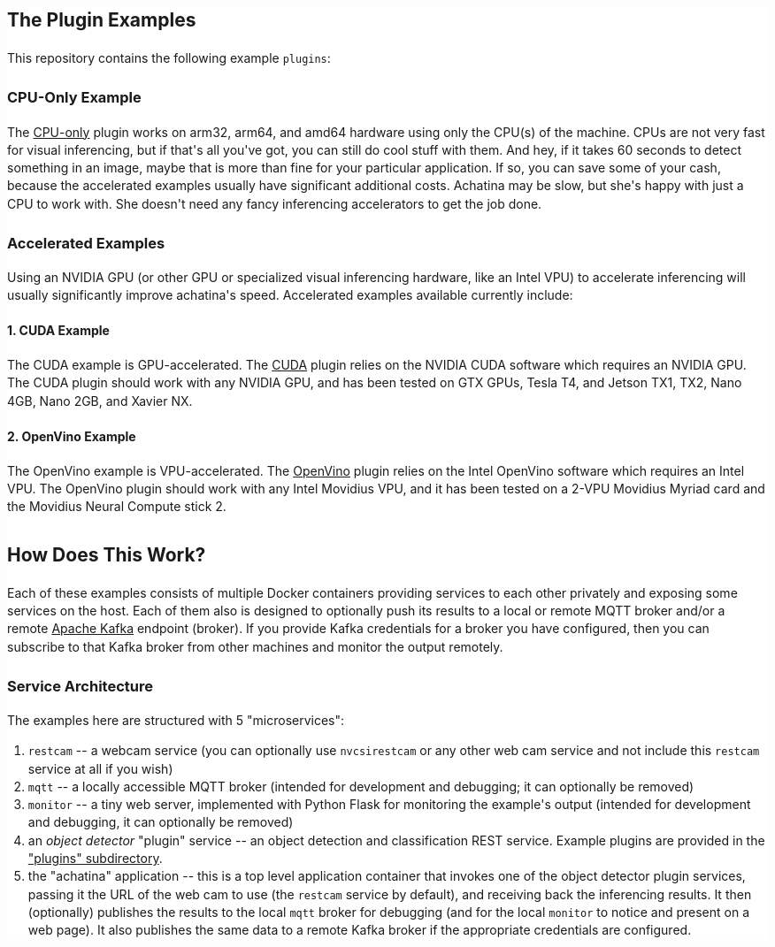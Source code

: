 ## The Plugin Examples

This repository contains the following example `plugins`:

### CPU-Only Example

The [CPU-only](https://github.com/MegaMosquito/achatina/tree/master/plugins/cpu-only) plugin works on arm32, arm64, and amd64 hardware using only the CPU(s) of the machine. CPUs are not very fast for visual inferencing, but if that's all you've got, you can still do cool stuff with them. And hey, if it takes 60 seconds to detect something in an image, maybe that is more than fine for your particular application. If so, you can save some of your cash, because the accelerated examples usually have significant additional costs. Achatina may be slow, but she's happy with just a CPU to work with. She doesn't need any fancy inferencing accelerators to get the job done.

### Accelerated Examples

Using an NVIDIA GPU (or other GPU or specialized visual inferencing hardware, like an Intel VPU) to accelerate inferencing will usually significantly improve achatina's speed. Accelerated examples available currently include:

#### 1. CUDA Example

The CUDA example is GPU-accelerated. The [CUDA](https://github.com/MegaMosquito/achatina/tree/master/plugins/cuda) plugin relies on the NVIDIA CUDA software which requires an NVIDIA GPU. The CUDA plugin should work with any NVIDIA GPU, and has been tested on GTX GPUs, Tesla T4, and Jetson TX1, TX2, Nano 4GB, Nano 2GB, and Xavier NX.

#### 2. OpenVino Example

The OpenVino example is VPU-accelerated. The [OpenVino](https://github.com/MegaMosquito/achatina/tree/master/plugins/openvino) plugin relies on the Intel OpenVino software which requires an Intel VPU. The OpenVino plugin should work with any Intel Movidius VPU, and it has been tested on a 2-VPU Movidius Myriad card and the Movidius Neural Compute stick 2.

## How Does This Work?

Each of these examples consists of multiple Docker containers providing services to each other privately and exposing some services on the host. Each of them also is designed to optionally push its results to a local or remote MQTT broker and/or a remote [Apache Kafka](https://kafka.apache.org/) endpoint (broker). If you provide Kafka credentials for a broker you have configured, then you can subscribe to that Kafka broker from other machines and monitor the output remotely.

### Service Architecture

The examples here are structured with 5 "microservices":

1. `restcam` -- a webcam service (you can optionally use `nvcsirestcam` or any other web cam service and not include this `restcam` service at all if you wish)
2. `mqtt` -- a locally accessible MQTT broker (intended for development and debugging; it can optionally be removed)
3. `monitor` -- a tiny web server, implemented with Python Flask for monitoring the example's output (intended for development and debugging, it can optionally be removed)
4. an *object detector* "plugin" service -- an object detection and classification REST service. Example plugins are provided in the ["plugins" subdirectory](https://github.com/MegaMosquito/achatina/tree/master/plugins).
5. the "achatina" application -- this is a top level application container that invokes one of the object detector plugin services, passing it the URL of the web cam to use (the `restcam` service by default), and receiving back the inferencing results. It then (optionally) publishes the results to the local `mqtt` broker for debugging (and for the local `monitor` to notice and present on a web page). It also publishes the same data to a remote Kafka broker if the appropriate credentials are configured.
